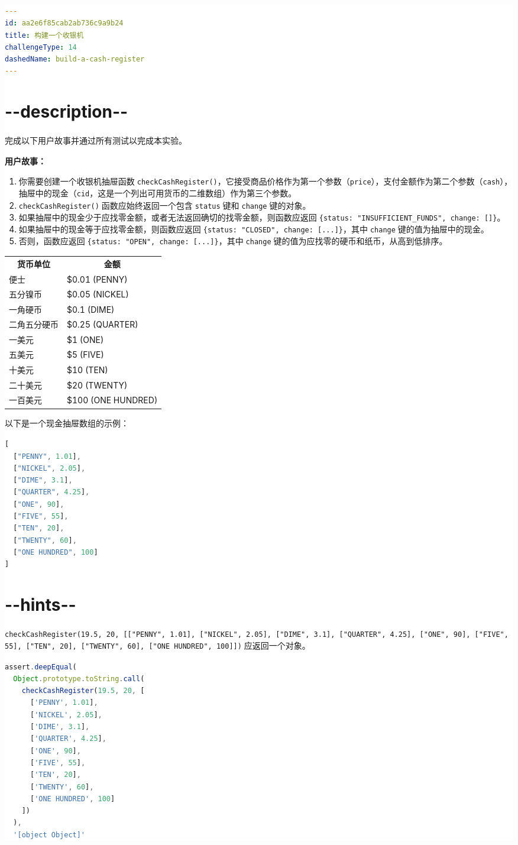 ```yaml
---
id: aa2e6f85cab2ab736c9a9b24
title: 构建一个收银机
challengeType: 14
dashedName: build-a-cash-register
---
```


# --description--

完成以下用户故事并通过所有测试以完成本实验。

**用户故事：**

1. 你需要创建一个收银机抽屉函数 `checkCashRegister()`，它接受商品价格作为第一个参数（`price`），支付金额作为第二个参数（`cash`），抽屉中的现金（`cid`，这是一个列出可用货币的二维数组）作为第三个参数。
1. `checkCashRegister()` 函数应始终返回一个包含 `status` 键和 `change` 键的对象。
1. 如果抽屉中的现金少于应找零金额，或者无法返回确切的找零金额，则函数应返回 `{status: "INSUFFICIENT_FUNDS", change: []}`。
1. 如果抽屉中的现金等于应找零金额，则函数应返回 `{status: "CLOSED", change: [...]}`，其中 `change` 键的值为抽屉中的现金。
1. 否则，函数应返回 `{status: "OPEN", change: [...]}`，其中 `change` 键的值为应找零的硬币和纸币，从高到低排序。

<table><tbody><tr><th>货币单位</th><th>金额</th></tr><tr><td>便士</td><td>$0.01 (PENNY)</td></tr><tr><td>五分镍币</td><td>$0.05 (NICKEL)</td></tr><tr><td>一角硬币</td><td>$0.1 (DIME)</td></tr><tr><td>二角五分硬币</td><td>$0.25 (QUARTER)</td></tr><tr><td>一美元</td><td>$1 (ONE)</td></tr><tr><td>五美元</td><td>$5 (FIVE)</td></tr><tr><td>十美元</td><td>$10 (TEN)</td></tr><tr><td>二十美元</td><td>$20 (TWENTY)</td></tr><tr><td>一百美元</td><td>$100 (ONE HUNDRED)</td></tr></tbody></table>

以下是一个现金抽屉数组的示例：

```js
[
  ["PENNY", 1.01],
  ["NICKEL", 2.05],
  ["DIME", 3.1],
  ["QUARTER", 4.25],
  ["ONE", 90],
  ["FIVE", 55],
  ["TEN", 20],
  ["TWENTY", 60],
  ["ONE HUNDRED", 100]
]
```

# --hints--

`checkCashRegister(19.5, 20, [["PENNY", 1.01], ["NICKEL", 2.05], ["DIME", 3.1], ["QUARTER", 4.25], ["ONE", 90], ["FIVE", 55], ["TEN", 20], ["TWENTY", 60], ["ONE HUNDRED", 100]])` 应返回一个对象。

```js
assert.deepEqual(
  Object.prototype.toString.call(
    checkCashRegister(19.5, 20, [
      ['PENNY', 1.01],
      ['NICKEL', 2.05],
      ['DIME', 3.1],
      ['QUARTER', 4.25],
      ['ONE', 90],
      ['FIVE', 55],
      ['TEN', 20],
      ['TWENTY', 60],
      ['ONE HUNDRED', 100]
    ])
  ),
  '[object Object]'
```